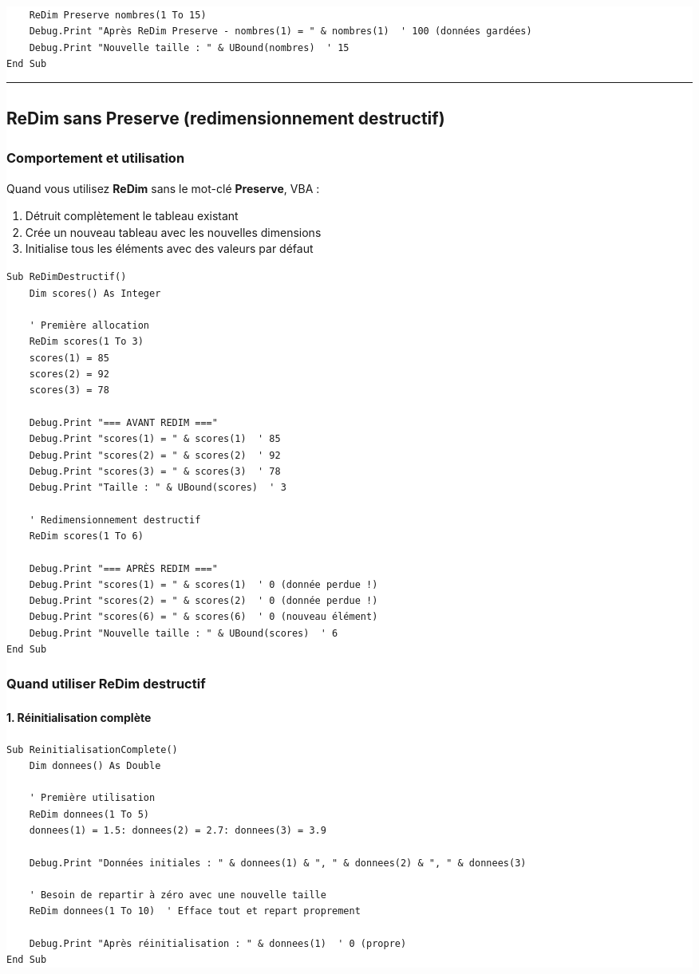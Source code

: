 ```vba
    ReDim Preserve nombres(1 To 15)
    Debug.Print "Après ReDim Preserve - nombres(1) = " & nombres(1)  ' 100 (données gardées)
    Debug.Print "Nouvelle taille : " & UBound(nombres)  ' 15
End Sub
```

---

## ReDim sans Preserve (redimensionnement destructif)

### Comportement et utilisation

Quand vous utilisez **ReDim** sans le mot-clé **Preserve**, VBA :
1. Détruit complètement le tableau existant
2. Crée un nouveau tableau avec les nouvelles dimensions
3. Initialise tous les éléments avec des valeurs par défaut

```vba
Sub ReDimDestructif()
    Dim scores() As Integer

    ' Première allocation
    ReDim scores(1 To 3)
    scores(1) = 85
    scores(2) = 92
    scores(3) = 78

    Debug.Print "=== AVANT REDIM ==="
    Debug.Print "scores(1) = " & scores(1)  ' 85
    Debug.Print "scores(2) = " & scores(2)  ' 92
    Debug.Print "scores(3) = " & scores(3)  ' 78
    Debug.Print "Taille : " & UBound(scores)  ' 3

    ' Redimensionnement destructif
    ReDim scores(1 To 6)

    Debug.Print "=== APRÈS REDIM ==="
    Debug.Print "scores(1) = " & scores(1)  ' 0 (donnée perdue !)
    Debug.Print "scores(2) = " & scores(2)  ' 0 (donnée perdue !)
    Debug.Print "scores(6) = " & scores(6)  ' 0 (nouveau élément)
    Debug.Print "Nouvelle taille : " & UBound(scores)  ' 6
End Sub
```

### Quand utiliser ReDim destructif

#### 1. **Réinitialisation complète**

```vba
Sub ReinitialisationComplete()
    Dim donnees() As Double

    ' Première utilisation
    ReDim donnees(1 To 5)
    donnees(1) = 1.5: donnees(2) = 2.7: donnees(3) = 3.9

    Debug.Print "Données initiales : " & donnees(1) & ", " & donnees(2) & ", " & donnees(3)

    ' Besoin de repartir à zéro avec une nouvelle taille
    ReDim donnees(1 To 10)  ' Efface tout et repart proprement

    Debug.Print "Après réinitialisation : " & donnees(1)  ' 0 (propre)
End Sub
```
